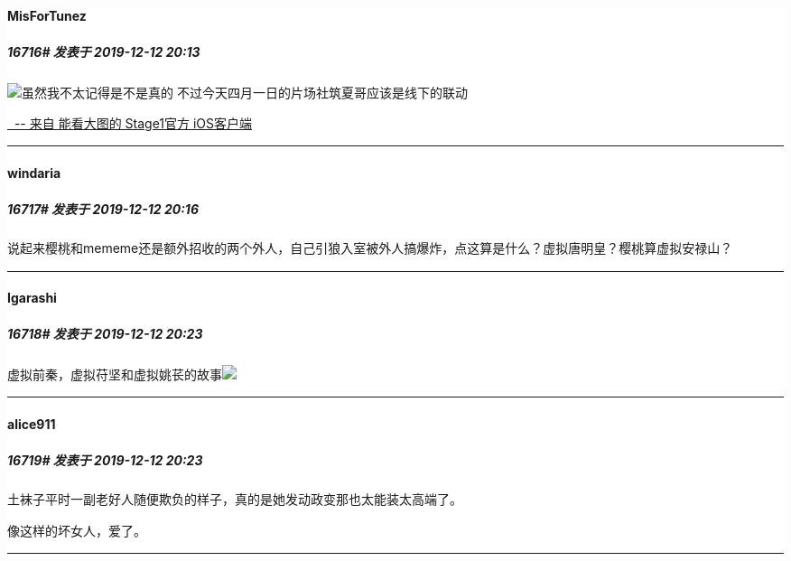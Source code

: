 ####  MisForTunez  
##### 16716#       发表于 2019-12-12 20:13



<img src="https://static.saraba1st.com/image/smiley/face2017/048.png" referrerpolicy="no-referrer">虽然我不太记得是不是真的
不过今天四月一日的片场社筑夏哥应该是线下的联动

[  -- 来自 能看大图的 Stage1官方 iOS客户端](https://itunes.apple.com/fi/app/saraba1st/id1221237470?mt=8)







-----

####  windaria  
##### 16717#       发表于 2019-12-12 20:16




说起来樱桃和mememe还是额外招收的两个外人，自己引狼入室被外人搞爆炸，点这算是什么？虚拟唐明皇？樱桃算虚拟安禄山？







-----

####  Igarashi  
##### 16718#       发表于 2019-12-12 20:23




虚拟前秦，虚拟苻坚和虚拟姚苌的故事<img src="https://static.saraba1st.com/image/smiley/face2017/068.png" referrerpolicy="no-referrer">







-----

####  alice911  
##### 16719#       发表于 2019-12-12 20:23




土袜子平时一副老好人随便欺负的样子，真的是她发动政变那也太能装太高端了。

像这样的坏女人，爱了。







-----
